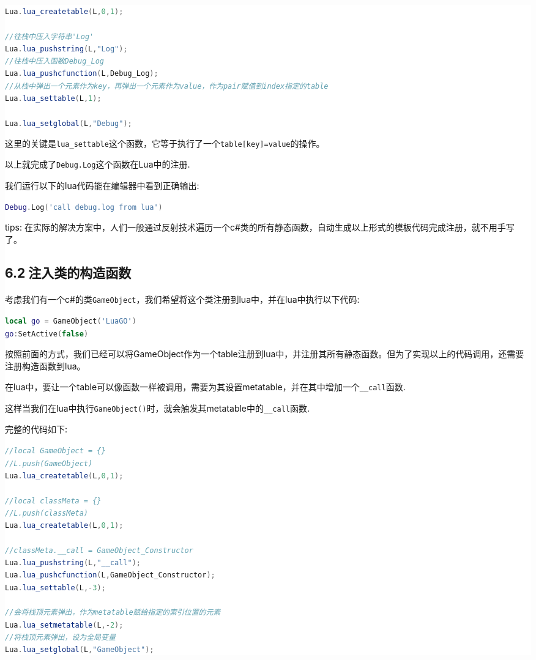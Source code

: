 ```csharp
Lua.lua_createtable(L,0,1);

//往栈中压入字符串'Log'
Lua.lua_pushstring(L,"Log");
//往栈中压入函数Debug_Log
Lua.lua_pushcfunction(L,Debug_Log);
//从栈中弹出一个元素作为key，再弹出一个元素作为value，作为pair赋值到index指定的table
Lua.lua_settable(L,1);

Lua.lua_setglobal(L,"Debug");
```

这里的关键是`lua_settable`这个函数，它等于执行了一个`table[key]=value`的操作。

以上就完成了`Debug.Log`这个函数在Lua中的注册.

我们运行以下的lua代码能在编辑器中看到正确输出:

```lua
Debug.Log('call debug.log from lua')
```

tips: 在实际的解决方案中，人们一般通过反射技术遍历一个c#类的所有静态函数，自动生成以上形式的模板代码完成注册，就不用手写了。

## 6.2 注入类的构造函数

考虑我们有一个c#的类`GameObject`，我们希望将这个类注册到lua中，并在lua中执行以下代码:

```lua
local go = GameObject('LuaGO')
go:SetActive(false)
```

按照前面的方式，我们已经可以将GameObject作为一个table注册到lua中，并注册其所有静态函数。但为了实现以上的代码调用，还需要注册构造函数到lua。

在lua中，要让一个table可以像函数一样被调用，需要为其设置metatable，并在其中增加一个`__call`函数.

这样当我们在lua中执行`GameObject()`时，就会触发其metatable中的`__call`函数.

完整的代码如下:

```csharp
//local GameObject = {}
//L.push(GameObject)
Lua.lua_createtable(L,0,1);

//local classMeta = {}
//L.push(classMeta)
Lua.lua_createtable(L,0,1); 

//classMeta.__call = GameObject_Constructor
Lua.lua_pushstring(L,"__call");
Lua.lua_pushcfunction(L,GameObject_Constructor);
Lua.lua_settable(L,-3);

//会将栈顶元素弹出，作为metatable赋给指定的索引位置的元素
Lua.lua_setmetatable(L,-2);
//将栈顶元素弹出，设为全局变量
Lua.lua_setglobal(L,"GameObject");
```
